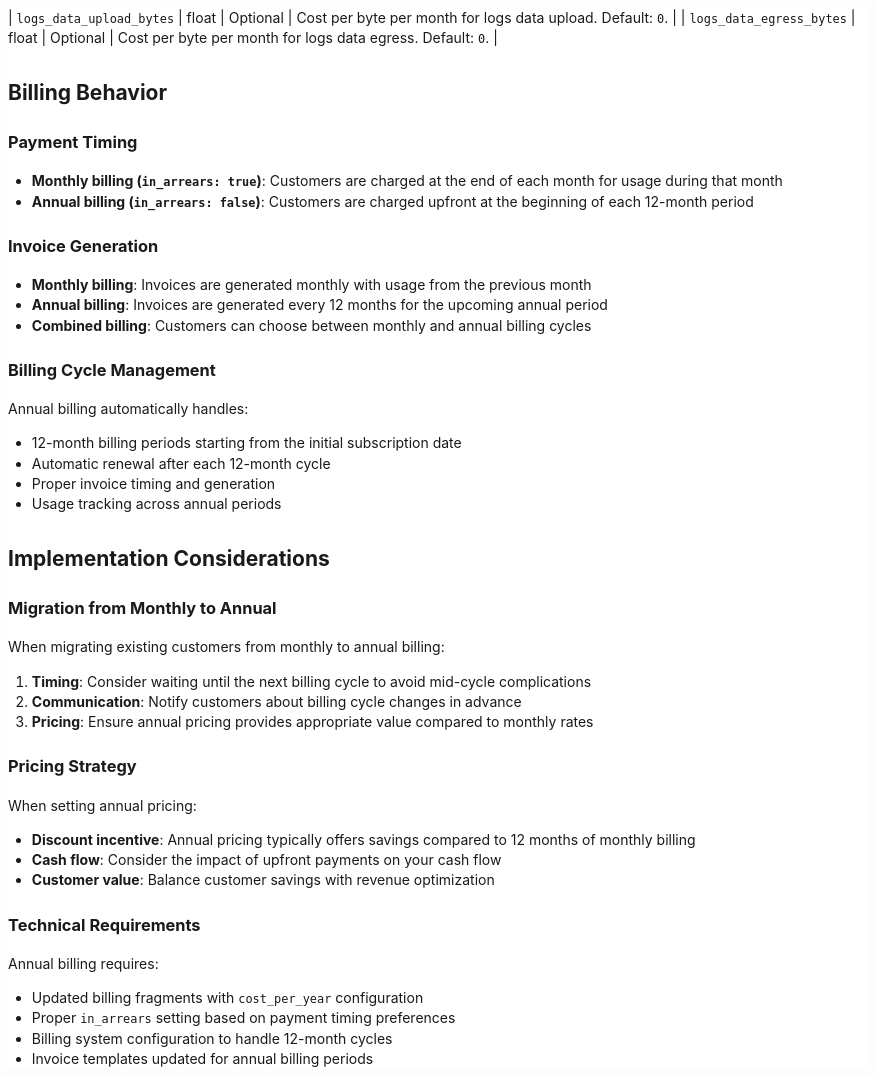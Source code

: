 | `logs_data_upload_bytes` | float | Optional | Cost per byte per month for logs data upload. Default: `0`. |
| `logs_data_egress_bytes` | float | Optional | Cost per byte per month for logs data egress. Default: `0`. |

## Billing Behavior

### Payment Timing

- **Monthly billing (`in_arrears: true`)**: Customers are charged at the end of each month for usage during that month
- **Annual billing (`in_arrears: false`)**: Customers are charged upfront at the beginning of each 12-month period

### Invoice Generation

- **Monthly billing**: Invoices are generated monthly with usage from the previous month
- **Annual billing**: Invoices are generated every 12 months for the upcoming annual period
- **Combined billing**: Customers can choose between monthly and annual billing cycles

### Billing Cycle Management

Annual billing automatically handles:

- 12-month billing periods starting from the initial subscription date
- Automatic renewal after each 12-month cycle
- Proper invoice timing and generation
- Usage tracking across annual periods

## Implementation Considerations

### Migration from Monthly to Annual

When migrating existing customers from monthly to annual billing:

1. **Timing**: Consider waiting until the next billing cycle to avoid mid-cycle complications
2. **Communication**: Notify customers about billing cycle changes in advance
3. **Pricing**: Ensure annual pricing provides appropriate value compared to monthly rates

### Pricing Strategy

When setting annual pricing:

- **Discount incentive**: Annual pricing typically offers savings compared to 12 months of monthly billing
- **Cash flow**: Consider the impact of upfront payments on your cash flow
- **Customer value**: Balance customer savings with revenue optimization

### Technical Requirements

Annual billing requires:

- Updated billing fragments with `cost_per_year` configuration
- Proper `in_arrears` setting based on payment timing preferences
- Billing system configuration to handle 12-month cycles
- Invoice templates updated for annual billing periods
